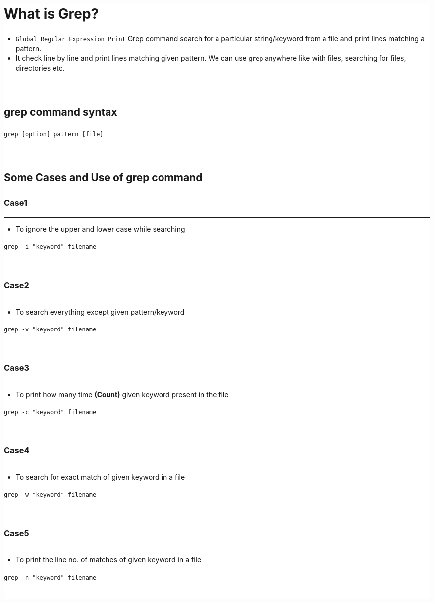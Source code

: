 # What is Grep?
- `Global Regular Expression Print` Grep command search for a particular string/keyword from a file and print lines matching a pattern.
- It check line by line and print lines matching given pattern. We can use `grep` anywhere like with files, searching for files, directories etc.

<br>

## grep command syntax
```
grep [option] pattern [file]
```
<br>

## Some Cases and Use of grep command
### Case1
---
- To ignore the upper and lower case while searching
```
grep -i "keyword" filename
```
<br>

### Case2
---
- To search everything except given pattern/keyword
```
grep -v "keyword" filename
```
<br>

### Case3
---
- To print how many time **(Count)** given keyword present in the file
```
grep -c "keyword" filename
```
<br>

### Case4
---
- To search for exact match of given keyword in a file
```
grep -w "keyword" filename
```
<br>

### Case5
---
- To print the line no. of matches of given keyword in a file
```
grep -n "keyword" filename
```
<br>
